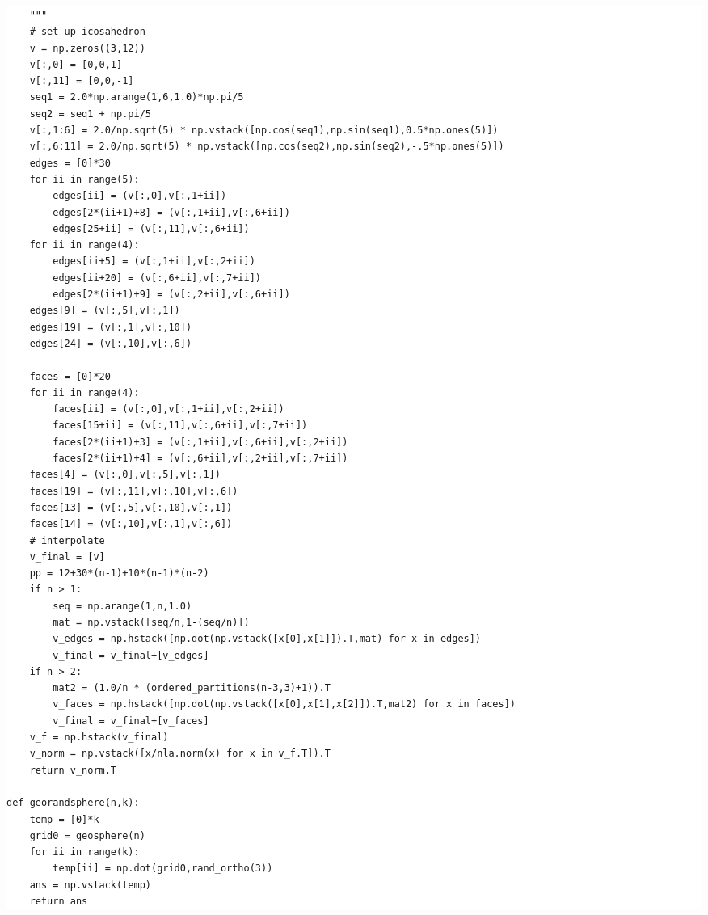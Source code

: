         """
        # set up icosahedron
        v = np.zeros((3,12))
        v[:,0] = [0,0,1]
        v[:,11] = [0,0,-1]
        seq1 = 2.0*np.arange(1,6,1.0)*np.pi/5
        seq2 = seq1 + np.pi/5
        v[:,1:6] = 2.0/np.sqrt(5) * np.vstack([np.cos(seq1),np.sin(seq1),0.5*np.ones(5)])
        v[:,6:11] = 2.0/np.sqrt(5) * np.vstack([np.cos(seq2),np.sin(seq2),-.5*np.ones(5)])
        edges = [0]*30
        for ii in range(5):
            edges[ii] = (v[:,0],v[:,1+ii])
            edges[2*(ii+1)+8] = (v[:,1+ii],v[:,6+ii])
            edges[25+ii] = (v[:,11],v[:,6+ii])
        for ii in range(4):
            edges[ii+5] = (v[:,1+ii],v[:,2+ii])
            edges[ii+20] = (v[:,6+ii],v[:,7+ii])
            edges[2*(ii+1)+9] = (v[:,2+ii],v[:,6+ii])
        edges[9] = (v[:,5],v[:,1])
        edges[19] = (v[:,1],v[:,10])
        edges[24] = (v[:,10],v[:,6])
    
        faces = [0]*20
        for ii in range(4):
            faces[ii] = (v[:,0],v[:,1+ii],v[:,2+ii])
            faces[15+ii] = (v[:,11],v[:,6+ii],v[:,7+ii])
            faces[2*(ii+1)+3] = (v[:,1+ii],v[:,6+ii],v[:,2+ii])
            faces[2*(ii+1)+4] = (v[:,6+ii],v[:,2+ii],v[:,7+ii])
        faces[4] = (v[:,0],v[:,5],v[:,1])
        faces[19] = (v[:,11],v[:,10],v[:,6])
        faces[13] = (v[:,5],v[:,10],v[:,1])
        faces[14] = (v[:,10],v[:,1],v[:,6])
        # interpolate
        v_final = [v]
        pp = 12+30*(n-1)+10*(n-1)*(n-2)
        if n > 1:
            seq = np.arange(1,n,1.0)
            mat = np.vstack([seq/n,1-(seq/n)])
            v_edges = np.hstack([np.dot(np.vstack([x[0],x[1]]).T,mat) for x in edges])
            v_final = v_final+[v_edges]
        if n > 2:
            mat2 = (1.0/n * (ordered_partitions(n-3,3)+1)).T
            v_faces = np.hstack([np.dot(np.vstack([x[0],x[1],x[2]]).T,mat2) for x in faces])
            v_final = v_final+[v_faces]
        v_f = np.hstack(v_final)
        v_norm = np.vstack([x/nla.norm(x) for x in v_f.T]).T
        return v_norm.T
    
    def georandsphere(n,k):
        temp = [0]*k
        grid0 = geosphere(n)
        for ii in range(k):
            temp[ii] = np.dot(grid0,rand_ortho(3))
        ans = np.vstack(temp)
        return ans
